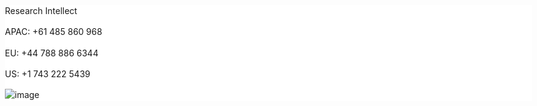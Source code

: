Research Intellect</p><p>APAC: +61 485 860 968</p><p>EU: +44 788 886 6344</p><p>US: +1 743 222 5439</p>
![image](https://github.com/user-attachments/assets/b65fa3d7-33ea-4107-8d82-b698ec6d02c2)
